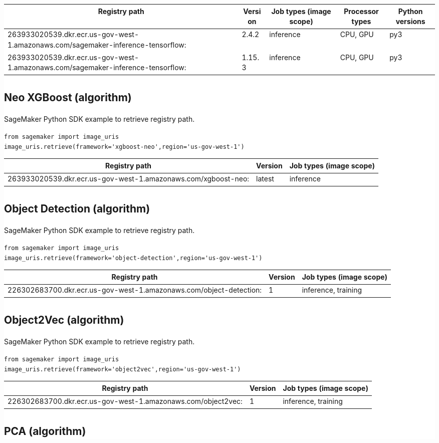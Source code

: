 
| Registry path | Version | Job types \(image scope\) | Processor types | Python versions | 
| --- | --- | --- | --- | --- | 
| 263933020539\.dkr\.ecr\.us\-gov\-west\-1\.amazonaws\.com/sagemaker\-inference\-tensorflow:<tag> | 2\.4\.2 | inference | CPU, GPU | py3 | 
| 263933020539\.dkr\.ecr\.us\-gov\-west\-1\.amazonaws\.com/sagemaker\-inference\-tensorflow:<tag> | 1\.15\.3 | inference | CPU, GPU | py3 | 

## Neo XGBoost \(algorithm\)<a name="xgboost-neo-us-gov-west-1.title"></a>

SageMaker Python SDK example to retrieve registry path\.

```
from sagemaker import image_uris
image_uris.retrieve(framework='xgboost-neo',region='us-gov-west-1')
```


| Registry path | Version | Job types \(image scope\) | 
| --- | --- | --- | 
| 263933020539\.dkr\.ecr\.us\-gov\-west\-1\.amazonaws\.com/xgboost\-neo:<tag> | latest | inference | 

## Object Detection \(algorithm\)<a name="object-detection-us-gov-west-1.title"></a>

SageMaker Python SDK example to retrieve registry path\.

```
from sagemaker import image_uris
image_uris.retrieve(framework='object-detection',region='us-gov-west-1')
```


| Registry path | Version | Job types \(image scope\) | 
| --- | --- | --- | 
| 226302683700\.dkr\.ecr\.us\-gov\-west\-1\.amazonaws\.com/object\-detection:<tag> | 1 | inference, training | 

## Object2Vec \(algorithm\)<a name="object2vec-us-gov-west-1.title"></a>

SageMaker Python SDK example to retrieve registry path\.

```
from sagemaker import image_uris
image_uris.retrieve(framework='object2vec',region='us-gov-west-1')
```


| Registry path | Version | Job types \(image scope\) | 
| --- | --- | --- | 
| 226302683700\.dkr\.ecr\.us\-gov\-west\-1\.amazonaws\.com/object2vec:<tag> | 1 | inference, training | 

## PCA \(algorithm\)<a name="pca-us-gov-west-1.title"></a>
